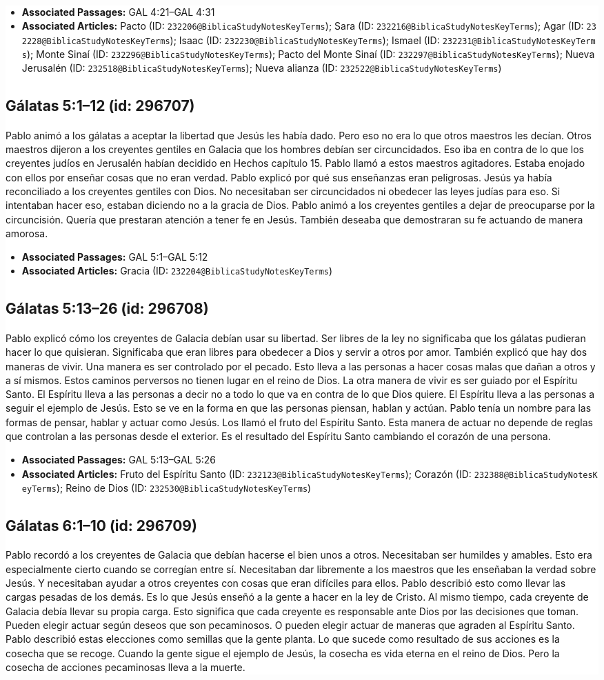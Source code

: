 * **Associated Passages:** GAL 4:21–GAL 4:31
* **Associated Articles:** Pacto (ID: `232206@BiblicaStudyNotesKeyTerms`); Sara (ID: `232216@BiblicaStudyNotesKeyTerms`); Agar (ID: `232228@BiblicaStudyNotesKeyTerms`); Isaac (ID: `232230@BiblicaStudyNotesKeyTerms`); Ismael (ID: `232231@BiblicaStudyNotesKeyTerms`); Monte Sinaí (ID: `232296@BiblicaStudyNotesKeyTerms`); Pacto del Monte Sinaí (ID: `232297@BiblicaStudyNotesKeyTerms`); Nueva Jerusalén (ID: `232518@BiblicaStudyNotesKeyTerms`); Nueva alianza (ID: `232522@BiblicaStudyNotesKeyTerms`)

## Gálatas 5:1–12 (id: 296707)

Pablo animó a los gálatas a aceptar la libertad que Jesús les había dado. Pero eso no era lo que otros maestros les decían. Otros maestros dijeron a los creyentes gentiles en Galacia que los hombres debían ser circuncidados. Eso iba en contra de lo que los creyentes judíos en Jerusalén habían decidido en Hechos capítulo 15\. Pablo llamó a estos maestros agitadores. Estaba enojado con ellos por enseñar cosas que no eran verdad. Pablo explicó por qué sus enseñanzas eran peligrosas. Jesús ya había reconciliado a los creyentes gentiles con Dios. No necesitaban ser circuncidados ni obedecer las leyes judías para eso. Si intentaban hacer eso, estaban diciendo no a la gracia de Dios. Pablo animó a los creyentes gentiles a dejar de preocuparse por la circuncisión. Quería que prestaran atención a tener fe en Jesús. También deseaba que demostraran su fe actuando de manera amorosa. 

* **Associated Passages:** GAL 5:1–GAL 5:12
* **Associated Articles:** Gracia (ID: `232204@BiblicaStudyNotesKeyTerms`)

## Gálatas 5:13–26 (id: 296708)

Pablo explicó cómo los creyentes de Galacia debían usar su libertad. Ser libres de la ley no significaba que los gálatas pudieran hacer lo que quisieran. Significaba que eran libres para obedecer a Dios y servir a otros por amor. También explicó que hay dos maneras de vivir. Una manera es ser controlado por el pecado. Esto lleva a las personas a hacer cosas malas que dañan a otros y a sí mismos. Estos caminos perversos no tienen lugar en el reino de Dios. La otra manera de vivir es ser guiado por el Espíritu Santo. El Espíritu lleva a las personas a decir no a todo lo que va en contra de lo que Dios quiere. El Espíritu lleva a las personas a seguir el ejemplo de Jesús. Esto se ve en la forma en que las personas piensan, hablan y actúan. Pablo tenía un nombre para las formas de pensar, hablar y actuar como Jesús. Los llamó el fruto del Espíritu Santo. Esta manera de actuar no depende de reglas que controlan a las personas desde el exterior. Es el resultado del Espíritu Santo cambiando el corazón de una persona.

* **Associated Passages:** GAL 5:13–GAL 5:26
* **Associated Articles:** Fruto del Espíritu Santo (ID: `232123@BiblicaStudyNotesKeyTerms`); Corazón (ID: `232388@BiblicaStudyNotesKeyTerms`); Reino de Dios (ID: `232530@BiblicaStudyNotesKeyTerms`)

## Gálatas 6:1–10 (id: 296709)

Pablo recordó a los creyentes de Galacia que debían hacerse el bien unos a otros. Necesitaban ser humildes y amables. Esto era especialmente cierto cuando se corregían entre sí. Necesitaban dar libremente a los maestros que les enseñaban la verdad sobre Jesús. Y necesitaban ayudar a otros creyentes con cosas que eran difíciles para ellos. Pablo describió esto como llevar las cargas pesadas de los demás. Es lo que Jesús enseñó a la gente a hacer en la ley de Cristo. Al mismo tiempo, cada creyente de Galacia debía llevar su propia carga. Esto significa que cada creyente es responsable ante Dios por las decisiones que toman. Pueden elegir actuar según deseos que son pecaminosos. O pueden elegir actuar de maneras que agraden al Espíritu Santo. Pablo describió estas elecciones como semillas que la gente planta. Lo que sucede como resultado de sus acciones es la cosecha que se recoge. Cuando la gente sigue el ejemplo de Jesús, la cosecha es vida eterna en el reino de Dios. Pero la cosecha de acciones pecaminosas lleva a la muerte.
